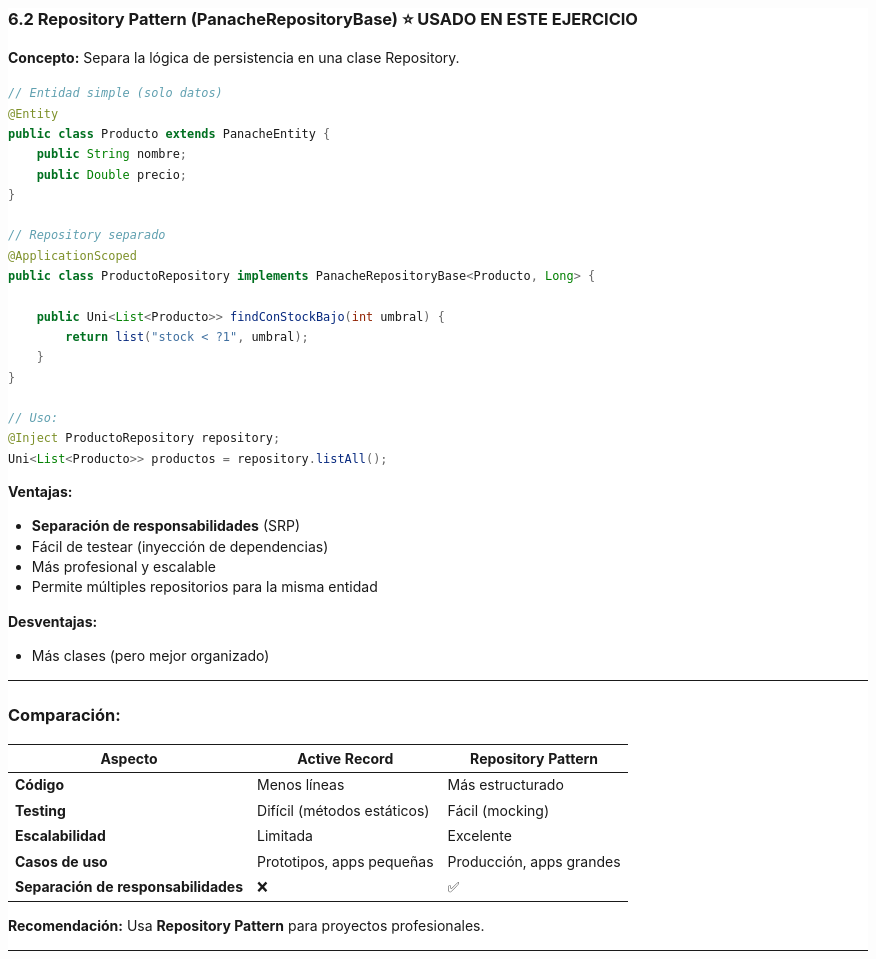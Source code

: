 ### 6.2 Repository Pattern (PanacheRepositoryBase) ⭐ USADO EN ESTE EJERCICIO

**Concepto:** Separa la lógica de persistencia en una clase Repository.

```java
// Entidad simple (solo datos)
@Entity
public class Producto extends PanacheEntity {
    public String nombre;
    public Double precio;
}

// Repository separado
@ApplicationScoped
public class ProductoRepository implements PanacheRepositoryBase<Producto, Long> {
    
    public Uni<List<Producto>> findConStockBajo(int umbral) {
        return list("stock < ?1", umbral);
    }
}

// Uso:
@Inject ProductoRepository repository;
Uni<List<Producto>> productos = repository.listAll();
```

**Ventajas:**
- **Separación de responsabilidades** (SRP)
- Fácil de testear (inyección de dependencias)
- Más profesional y escalable
- Permite múltiples repositorios para la misma entidad

**Desventajas:**
- Más clases (pero mejor organizado)

---

### Comparación:

| Aspecto | Active Record | Repository Pattern |
|---------|---------------|-------------------|
| **Código** | Menos líneas | Más estructurado |
| **Testing** | Difícil (métodos estáticos) | Fácil (mocking) |
| **Escalabilidad** | Limitada | Excelente |
| **Casos de uso** | Prototipos, apps pequeñas | Producción, apps grandes |
| **Separación de responsabilidades** | ❌ | ✅ |

**Recomendación:** Usa **Repository Pattern** para proyectos profesionales.

---